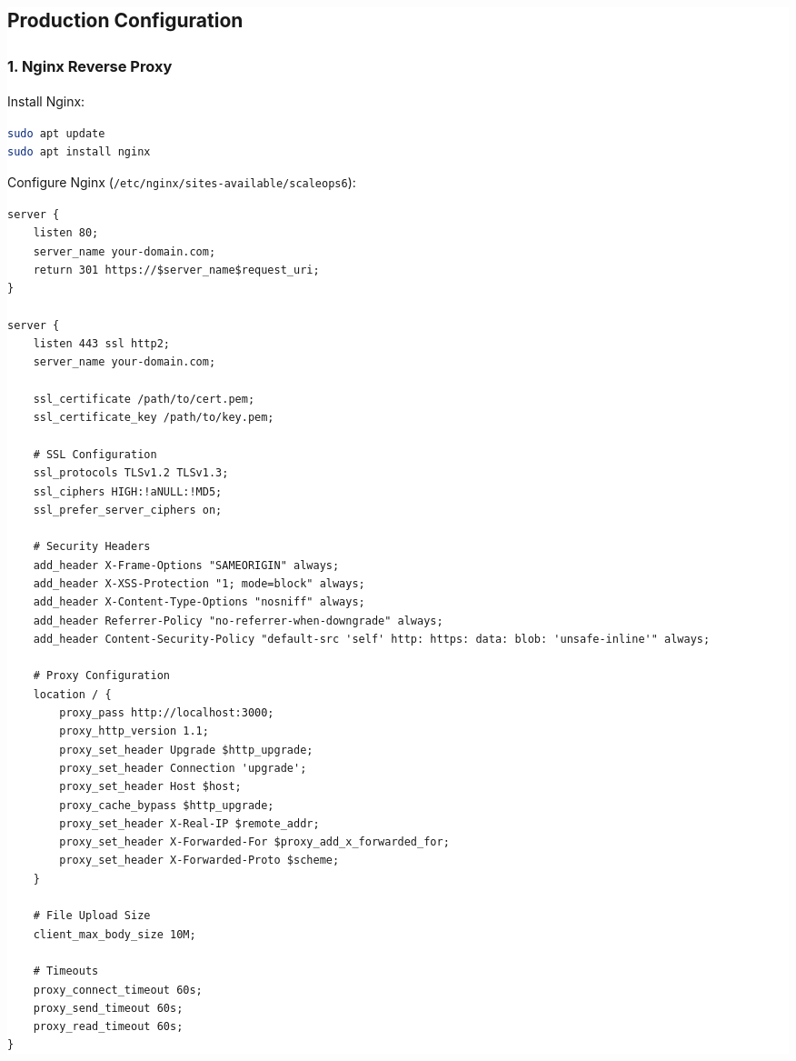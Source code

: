 ## Production Configuration

### 1. Nginx Reverse Proxy

Install Nginx:

```bash
sudo apt update
sudo apt install nginx
```

Configure Nginx (`/etc/nginx/sites-available/scaleops6`):

```nginx
server {
    listen 80;
    server_name your-domain.com;
    return 301 https://$server_name$request_uri;
}

server {
    listen 443 ssl http2;
    server_name your-domain.com;

    ssl_certificate /path/to/cert.pem;
    ssl_certificate_key /path/to/key.pem;
    
    # SSL Configuration
    ssl_protocols TLSv1.2 TLSv1.3;
    ssl_ciphers HIGH:!aNULL:!MD5;
    ssl_prefer_server_ciphers on;
    
    # Security Headers
    add_header X-Frame-Options "SAMEORIGIN" always;
    add_header X-XSS-Protection "1; mode=block" always;
    add_header X-Content-Type-Options "nosniff" always;
    add_header Referrer-Policy "no-referrer-when-downgrade" always;
    add_header Content-Security-Policy "default-src 'self' http: https: data: blob: 'unsafe-inline'" always;
    
    # Proxy Configuration
    location / {
        proxy_pass http://localhost:3000;
        proxy_http_version 1.1;
        proxy_set_header Upgrade $http_upgrade;
        proxy_set_header Connection 'upgrade';
        proxy_set_header Host $host;
        proxy_cache_bypass $http_upgrade;
        proxy_set_header X-Real-IP $remote_addr;
        proxy_set_header X-Forwarded-For $proxy_add_x_forwarded_for;
        proxy_set_header X-Forwarded-Proto $scheme;
    }
    
    # File Upload Size
    client_max_body_size 10M;
    
    # Timeouts
    proxy_connect_timeout 60s;
    proxy_send_timeout 60s;
    proxy_read_timeout 60s;
}
```
